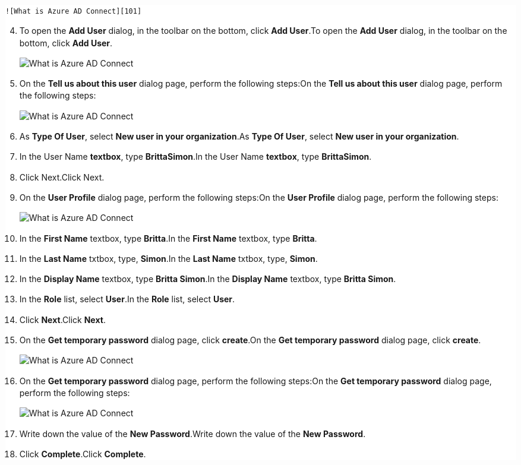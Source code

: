     ![What is Azure AD Connect][101] 
4. <span data-ttu-id="ffdaa-190">To open the **Add User** dialog, in the toolbar on the bottom, click **Add User**.</span><span class="sxs-lookup"><span data-stu-id="ffdaa-190">To open the **Add User** dialog, in the toolbar on the bottom, click **Add User**.</span></span> 
   
    ![What is Azure AD Connect][102] 
5. <span data-ttu-id="ffdaa-192">On the **Tell us about this user** dialog page, perform the following steps:</span><span class="sxs-lookup"><span data-stu-id="ffdaa-192">On the **Tell us about this user** dialog page, perform the following steps:</span></span>
   
    ![What is Azure AD Connect][103] 
  1. <span data-ttu-id="ffdaa-194">As **Type Of User**, select **New user in your organization**.</span><span class="sxs-lookup"><span data-stu-id="ffdaa-194">As **Type Of User**, select **New user in your organization**.</span></span>
  2. <span data-ttu-id="ffdaa-195">In the User Name **textbox**, type **BrittaSimon**.</span><span class="sxs-lookup"><span data-stu-id="ffdaa-195">In the User Name **textbox**, type **BrittaSimon**.</span></span>
  3. <span data-ttu-id="ffdaa-196">Click Next.</span><span class="sxs-lookup"><span data-stu-id="ffdaa-196">Click Next.</span></span>
6. <span data-ttu-id="ffdaa-197">On the **User Profile** dialog page, perform the following steps:</span><span class="sxs-lookup"><span data-stu-id="ffdaa-197">On the **User Profile** dialog page, perform the following steps:</span></span> 
   
   ![What is Azure AD Connect][104] 
  1. <span data-ttu-id="ffdaa-199">In the **First Name** textbox, type **Britta**.</span><span class="sxs-lookup"><span data-stu-id="ffdaa-199">In the **First Name** textbox, type **Britta**.</span></span>  
  2. <span data-ttu-id="ffdaa-200">In the **Last Name** txtbox, type, **Simon**.</span><span class="sxs-lookup"><span data-stu-id="ffdaa-200">In the **Last Name** txtbox, type, **Simon**.</span></span>
  3. <span data-ttu-id="ffdaa-201">In the **Display Name** textbox, type **Britta Simon**.</span><span class="sxs-lookup"><span data-stu-id="ffdaa-201">In the **Display Name** textbox, type **Britta Simon**.</span></span>
  4. <span data-ttu-id="ffdaa-202">In the **Role** list, select **User**.</span><span class="sxs-lookup"><span data-stu-id="ffdaa-202">In the **Role** list, select **User**.</span></span>
  5. <span data-ttu-id="ffdaa-203">Click **Next**.</span><span class="sxs-lookup"><span data-stu-id="ffdaa-203">Click **Next**.</span></span>
7. <span data-ttu-id="ffdaa-204">On the **Get temporary password** dialog page, click **create**.</span><span class="sxs-lookup"><span data-stu-id="ffdaa-204">On the **Get temporary password** dialog page, click **create**.</span></span>
   
    ![What is Azure AD Connect][105]  
8. <span data-ttu-id="ffdaa-206">On the **Get temporary password** dialog page, perform the following steps:</span><span class="sxs-lookup"><span data-stu-id="ffdaa-206">On the **Get temporary password** dialog page, perform the following steps:</span></span>
   
    ![What is Azure AD Connect][106]   
  1. <span data-ttu-id="ffdaa-208">Write down the value of the **New Password**.</span><span class="sxs-lookup"><span data-stu-id="ffdaa-208">Write down the value of the **New Password**.</span></span>
  2. <span data-ttu-id="ffdaa-209">Click **Complete**.</span><span class="sxs-lookup"><span data-stu-id="ffdaa-209">Click **Complete**.</span></span>   


[1]: https://docstestmedia1.blob.core.windows.net/azure-media/articles/active-directory/media/active-directory-saas-halogen-software-tutorial/tutorial_halogen_01.png
[2]: https://docstestmedia1.blob.core.windows.net/azure-media/articles/active-directory/media/active-directory-saas-halogen-software-tutorial/tutorial_halogen_02.png
[3]: https://docstestmedia1.blob.core.windows.net/azure-media/articles/active-directory/media/active-directory-saas-halogen-software-tutorial/tutorial_halogen_03.png
[4]: https://docstestmedia1.blob.core.windows.net/azure-media/articles/active-directory/media/active-directory-saas-halogen-software-tutorial/tutorial_halogen_04.png
[5]: https://docstestmedia1.blob.core.windows.net/azure-media/articles/active-directory/media/active-directory-saas-halogen-software-tutorial/tutorial_halogen_05.png
[6]: ./media/active-directory-saas-halogen-software-tutorial/tutorial_halogen_06.png
[7]: ./media/active-directory-saas-halogen-software-tutorial/tutorial_halogen_07.png
[8]: https://docstestmedia1.blob.core.windows.net/azure-media/articles/active-directory/media/active-directory-saas-halogen-software-tutorial/tutorial_halogen_08.png
[9]: https://docstestmedia1.blob.core.windows.net/azure-media/articles/active-directory/media/active-directory-saas-halogen-software-tutorial/tutorial_halogen_09.png
[10]: https://docstestmedia1.blob.core.windows.net/azure-media/articles/active-directory/media/active-directory-saas-halogen-software-tutorial/tutorial_halogen_10.png
[11]: https://docstestmedia1.blob.core.windows.net/azure-media/articles/active-directory/media/active-directory-saas-halogen-software-tutorial/tutorial_halogen_11.png
[12]: https://docstestmedia1.blob.core.windows.net/azure-media/articles/active-directory/media/active-directory-saas-halogen-software-tutorial/tutorial_halogen_12.png
[13]: https://docstestmedia1.blob.core.windows.net/azure-media/articles/active-directory/media/active-directory-saas-halogen-software-tutorial/tutorial_halogen_13.png
[14]: https://docstestmedia1.blob.core.windows.net/azure-media/articles/active-directory/media/active-directory-saas-halogen-software-tutorial/tutorial_halogen_14.png
[15]: https://docstestmedia1.blob.core.windows.net/azure-media/articles/active-directory/media/active-directory-saas-halogen-software-tutorial/tutorial_halogen_15.png
[16]: https://docstestmedia1.blob.core.windows.net/azure-media/articles/active-directory/media/active-directory-saas-halogen-software-tutorial/tutorial_halogen_16.png
[100]: https://docstestmedia1.blob.core.windows.net/azure-media/articles/active-directory/media/active-directory-saas-halogen-software-tutorial/tutorial_halogen_100.png 
[101]: https://docstestmedia1.blob.core.windows.net/azure-media/articles/active-directory/media/active-directory-saas-halogen-software-tutorial/tutorial_halogen_101.png 
[102]: https://docstestmedia1.blob.core.windows.net/azure-media/articles/active-directory/media/active-directory-saas-halogen-software-tutorial/tutorial_halogen_102.png 
[103]: https://docstestmedia1.blob.core.windows.net/azure-media/articles/active-directory/media/active-directory-saas-halogen-software-tutorial/tutorial_halogen_103.png 
[104]: https://docstestmedia1.blob.core.windows.net/azure-media/articles/active-directory/media/active-directory-saas-halogen-software-tutorial/tutorial_halogen_104.png 
[105]: https://docstestmedia1.blob.core.windows.net/azure-media/articles/active-directory/media/active-directory-saas-halogen-software-tutorial/tutorial_halogen_105.png 
[106]: https://docstestmedia1.blob.core.windows.net/azure-media/articles/active-directory/media/active-directory-saas-halogen-software-tutorial/tutorial_halogen_106.png 
[200]: https://docstestmedia1.blob.core.windows.net/azure-media/articles/active-directory/media/active-directory-saas-halogen-software-tutorial/tutorial_halogen_200.png 
[201]: https://docstestmedia1.blob.core.windows.net/azure-media/articles/active-directory/media/active-directory-saas-halogen-software-tutorial/tutorial_halogen_201.png 
[202]: https://docstestmedia1.blob.core.windows.net/azure-media/articles/active-directory/media/active-directory-saas-halogen-software-tutorial/tutorial_halogen_202.png
[203]: https://docstestmedia1.blob.core.windows.net/azure-media/articles/active-directory/media/active-directory-saas-halogen-software-tutorial/tutorial_halogen_203.png
[204]: https://docstestmedia1.blob.core.windows.net/azure-media/articles/active-directory/media/active-directory-saas-halogen-software-tutorial/tutorial_halogen_204.png
[205]: https://docstestmedia1.blob.core.windows.net/azure-media/articles/active-directory/media/active-directory-saas-halogen-software-tutorial/tutorial_halogen_205.png
[300]: https://docstestmedia1.blob.core.windows.net/azure-media/articles/active-directory/media/active-directory-saas-halogen-software-tutorial/tutorial_halogen_300.png
[301]: https://docstestmedia1.blob.core.windows.net/azure-media/articles/active-directory/media/active-directory-saas-halogen-software-tutorial/tutorial_halogen_301.png